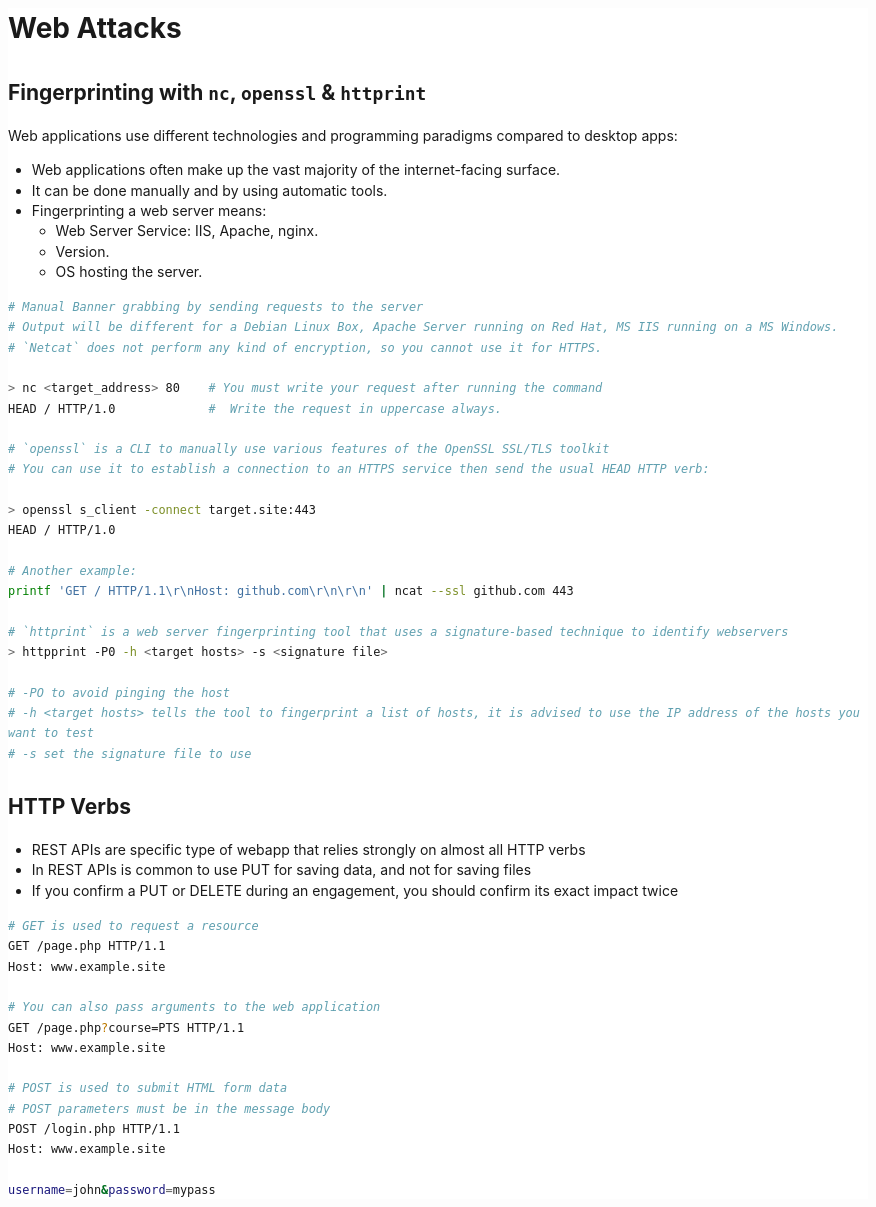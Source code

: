 # Web Attacks

## Fingerprinting with `nc`, `openssl` & `httprint`

Web applications use different technologies and programming paradigms compared to desktop apps:

* Web applications often make up the vast majority of the internet-facing surface.
* It can be done manually and by using automatic tools.
* Fingerprinting a web server means:
  * Web Server Service: IIS, Apache, nginx.
  * Version.
  * OS hosting the server.

```bash
# Manual Banner grabbing by sending requests to the server
# Output will be different for a Debian Linux Box, Apache Server running on Red Hat, MS IIS running on a MS Windows.
# `Netcat` does not perform any kind of encryption, so you cannot use it for HTTPS.

> nc <target_address> 80    # You must write your request after running the command
HEAD / HTTP/1.0             #  Write the request in uppercase always.

# `openssl` is a CLI to manually use various features of the OpenSSL SSL/TLS toolkit
# You can use it to establish a connection to an HTTPS service then send the usual HEAD HTTP verb:

> openssl s_client -connect target.site:443
HEAD / HTTP/1.0

# Another example:
printf 'GET / HTTP/1.1\r\nHost: github.com\r\n\r\n' | ncat --ssl github.com 443

# `httprint` is a web server fingerprinting tool that uses a signature-based technique to identify webservers
> httpprint -P0 -h <target hosts> -s <signature file>

# -PO to avoid pinging the host
# -h <target hosts> tells the tool to fingerprint a list of hosts, it is advised to use the IP address of the hosts you want to test
# -s set the signature file to use
```

## HTTP Verbs

* REST APIs are specific type of webapp that relies strongly on almost all HTTP verbs
* In REST APIs is common to use PUT for saving data, and not for saving files
* If you confirm a PUT or DELETE during an engagement, you should confirm its exact impact twice

```bash
# GET is used to request a resource
GET /page.php HTTP/1.1
Host: www.example.site

# You can also pass arguments to the web application
GET /page.php?course=PTS HTTP/1.1
Host: www.example.site

# POST is used to submit HTML form data
# POST parameters must be in the message body
POST /login.php HTTP/1.1
Host: www.example.site

username=john&password=mypass

```